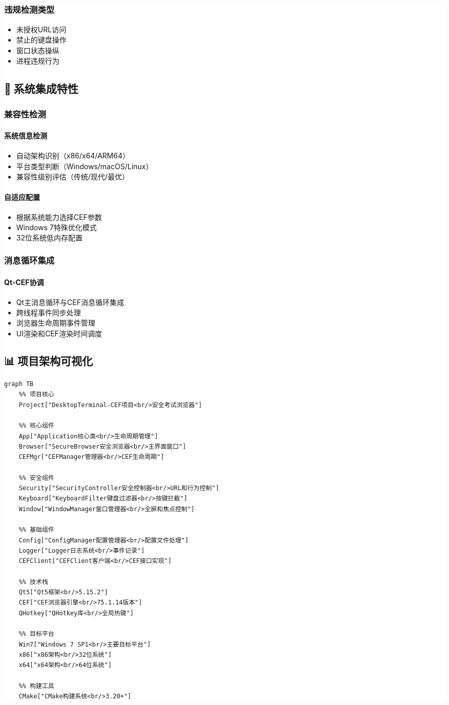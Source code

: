 ### 违规检测类型
- 未授权URL访问
- 禁止的键盘操作
- 窗口状态操纵
- 进程违规行为

## 🔄 系统集成特性

### 兼容性检测

#### 系统信息检测
- 自动架构识别（x86/x64/ARM64）
- 平台类型判断（Windows/macOS/Linux）
- 兼容性级别评估（传统/现代/最优）

#### 自适应配置
- 根据系统能力选择CEF参数
- Windows 7特殊优化模式
- 32位系统低内存配置

### 消息循环集成

#### Qt-CEF协调
- Qt主消息循环与CEF消息循环集成
- 跨线程事件同步处理
- 浏览器生命周期事件管理
- UI渲染和CEF渲染时间调度

## 📊 项目架构可视化

```mermaid
graph TB
    %% 项目核心
    Project["DesktopTerminal-CEF项目<br/>安全考试浏览器"]
    
    %% 核心组件
    App["Application核心类<br/>生命周期管理"]
    Browser["SecureBrowser安全浏览器<br/>主界面窗口"]
    CEFMgr["CEFManager管理器<br/>CEF生命周期"]
    
    %% 安全组件
    Security["SecurityController安全控制器<br/>URL和行为控制"]
    Keyboard["KeyboardFilter键盘过滤器<br/>按键拦截"]
    Window["WindowManager窗口管理器<br/>全屏和焦点控制"]
    
    %% 基础组件
    Config["ConfigManager配置管理器<br/>配置文件处理"]
    Logger["Logger日志系统<br/>事件记录"]
    CEFClient["CEFClient客户端<br/>CEF接口实现"]
    
    %% 技术栈
    Qt5["Qt5框架<br/>5.15.2"]
    CEF["CEF浏览器引擎<br/>75.1.14版本"]
    QHotkey["QHotkey库<br/>全局热键"]
    
    %% 目标平台
    Win7["Windows 7 SP1<br/>主要目标平台"]
    x86["x86架构<br/>32位系统"]
    x64["x64架构<br/>64位系统"]
    
    %% 构建工具
    CMake["CMake构建系统<br/>3.20+"]
```